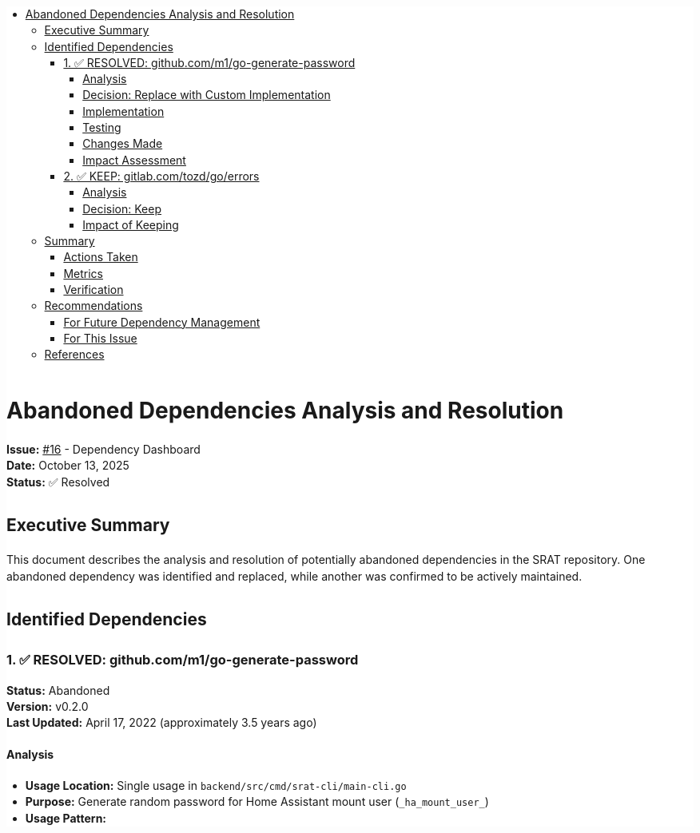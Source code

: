 


- [Abandoned Dependencies Analysis and Resolution](#abandoned-dependencies-analysis-and-resolution)
  - [Executive Summary](#executive-summary)
  - [Identified Dependencies](#identified-dependencies)
    - [1. ✅ RESOLVED: github.com/m1/go-generate-password](#1--resolved-githubcomm1go-generate-password)
      - [Analysis](#analysis)
      - [Decision: Replace with Custom Implementation](#decision-replace-with-custom-implementation)
      - [Implementation](#implementation)
      - [Testing](#testing)
      - [Changes Made](#changes-made)
      - [Impact Assessment](#impact-assessment)
    - [2. ✅ KEEP: gitlab.com/tozd/go/errors](#2--keep-gitlabcomtozdgoerrors)
      - [Analysis](#analysis-1)
      - [Decision: Keep](#decision-keep)
      - [Impact of Keeping](#impact-of-keeping)
  - [Summary](#summary)
    - [Actions Taken](#actions-taken)
    - [Metrics](#metrics)
    - [Verification](#verification)
  - [Recommendations](#recommendations)
    - [For Future Dependency Management](#for-future-dependency-management)
    - [For This Issue](#for-this-issue)
  - [References](#references)



# Abandoned Dependencies Analysis and Resolution

**Issue:** [#16](https://github.com/dianlight/srat/issues/16) - Dependency Dashboard  
**Date:** October 13, 2025  
**Status:** ✅ Resolved

## Executive Summary

This document describes the analysis and resolution of potentially abandoned dependencies in the SRAT repository. One abandoned dependency was identified and replaced, while another was confirmed to be actively maintained.

## Identified Dependencies

### 1. ✅ RESOLVED: github.com/m1/go-generate-password

**Status:** Abandoned  
**Version:** v0.2.0  
**Last Updated:** April 17, 2022 (approximately 3.5 years ago)

#### Analysis

- **Usage Location:** Single usage in `backend/src/cmd/srat-cli/main-cli.go`
- **Purpose:** Generate random password for Home Assistant mount user (`_ha_mount_user_`)
- **Usage Pattern:**
